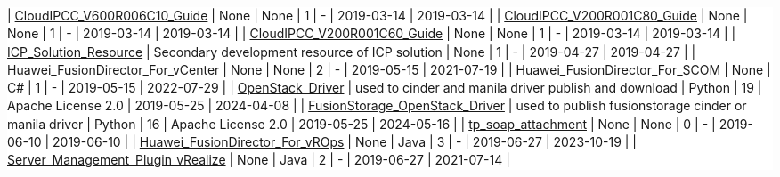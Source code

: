 | [CloudIPCC_V600R006C10_Guide](https://github.com/Huawei/CloudIPCC_V600R006C10_Guide)                           | None                                                                                                                                                                                                                                                                                                                                    | None        | 1       | -                                       | 2019-03-14 | 2019-03-14   |
| [CloudIPCC_V200R001C80_Guide](https://github.com/Huawei/CloudIPCC_V200R001C80_Guide)                           | None                                                                                                                                                                                                                                                                                                                                    | None        | 1       | -                                       | 2019-03-14 | 2019-03-14   |
| [CloudIPCC_V200R001C60_Guide](https://github.com/Huawei/CloudIPCC_V200R001C60_Guide)                           | None                                                                                                                                                                                                                                                                                                                                    | None        | 1       | -                                       | 2019-03-14 | 2019-03-14   |
| [ICP_Solution_Resource](https://github.com/Huawei/ICP_Solution_Resource)                                       | Secondary development resource of ICP solution                                                                                                                                                                                                                                                                                          | None        | 1       | -                                       | 2019-04-27 | 2019-04-27   |
| [Huawei_FusionDirector_For_vCenter](https://github.com/Huawei/Huawei_FusionDirector_For_vCenter)               | None                                                                                                                                                                                                                                                                                                                                    | None        | 2       | -                                       | 2019-05-15 | 2021-07-19   |
| [Huawei_FusionDirector_For_SCOM](https://github.com/Huawei/Huawei_FusionDirector_For_SCOM)                     | None                                                                                                                                                                                                                                                                                                                                    | C#          | 1       | -                                       | 2019-05-15 | 2022-07-29   |
| [OpenStack_Driver](https://github.com/Huawei/OpenStack_Driver)                                                 | used to cinder and manila driver publish and download                                                                                                                                                                                                                                                                                   | Python      | 19      | Apache License 2.0                      | 2019-05-25 | 2024-04-08   |
| [FusionStorage_OpenStack_Driver](https://github.com/Huawei/FusionStorage_OpenStack_Driver)                     | used to publish fusionstorage cinder or manila driver                                                                                                                                                                                                                                                                                   | Python      | 16      | Apache License 2.0                      | 2019-05-25 | 2024-05-16   |
| [tp_soap_attachment](https://github.com/Huawei/tp_soap_attachment)                                             | None                                                                                                                                                                                                                                                                                                                                    | None        | 0       | -                                       | 2019-06-10 | 2019-06-10   |
| [Huawei_FusionDirector_For_vROps](https://github.com/Huawei/Huawei_FusionDirector_For_vROps)                   | None                                                                                                                                                                                                                                                                                                                                    | Java        | 3       | -                                       | 2019-06-27 | 2023-10-19   |
| [Server_Management_Plugin_vRealize](https://github.com/Huawei/Server_Management_Plugin_vRealize)               | None                                                                                                                                                                                                                                                                                                                                    | Java        | 2       | -                                       | 2019-06-27 | 2021-07-14   |